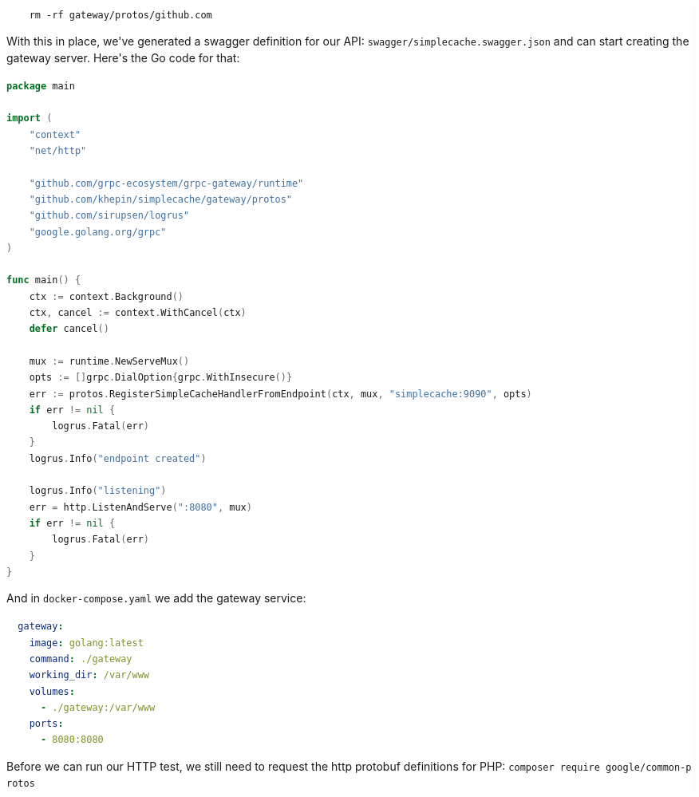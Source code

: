 ```Makefile
	rm -rf gateway/protos/github.com
```

With this in place, we've generated a swagger definition for our API: `swagger/simplecache.swagger.json` and can start creating the gateway server. Here's the Go code for that:

```go
package main

import (
	"context"
	"net/http"

	"github.com/grpc-ecosystem/grpc-gateway/runtime"
	"github.com/khepin/simplecache/gateway/protos"
	"github.com/sirupsen/logrus"
	"google.golang.org/grpc"
)

func main() {
	ctx := context.Background()
	ctx, cancel := context.WithCancel(ctx)
	defer cancel()

	mux := runtime.NewServeMux()
	opts := []grpc.DialOption{grpc.WithInsecure()}
	err := protos.RegisterSimpleCacheHandlerFromEndpoint(ctx, mux, "simplecache:9090", opts)
	if err != nil {
		logrus.Fatal(err)
	}
	logrus.Info("endpoint created")

	logrus.Info("listening")
	err = http.ListenAndServe(":8080", mux)
	if err != nil {
		logrus.Fatal(err)
	}
}
```

And in `docker-compose.yaml` we add the gateway service:

```yaml
  gateway:
    image: golang:latest
    command: ./gateway
    working_dir: /var/www
    volumes:
      - ./gateway:/var/www
    ports:
      - 8080:8080
```

Before we can run our HTTP test, we still need to request the http protobuf definitions for PHP: `composer require google/common-protos`
